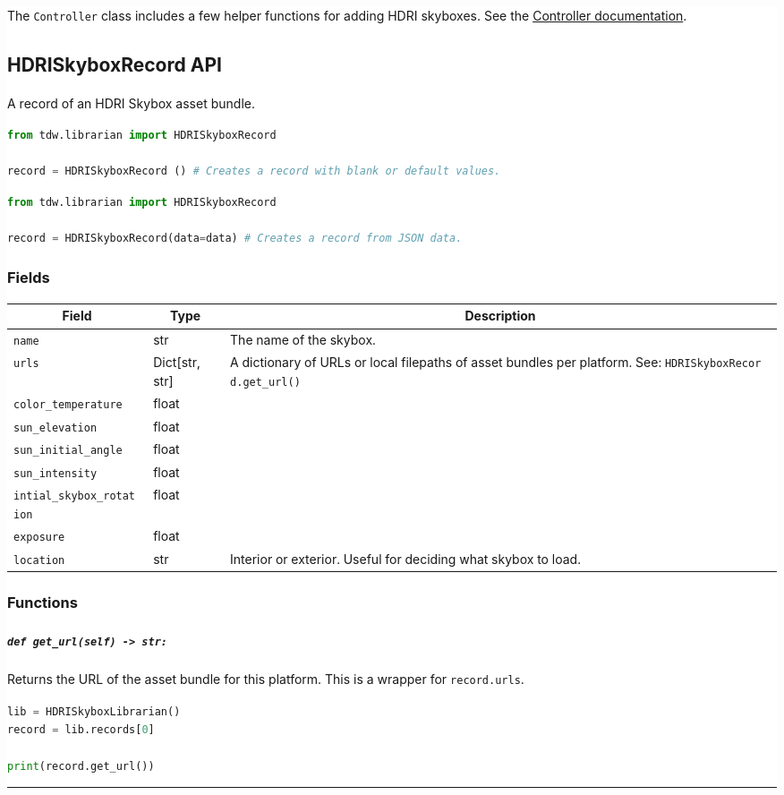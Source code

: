 The `Controller` class includes a few helper functions for adding HDRI skyboxes. See the [Controller documentation](../controller.md).

## HDRISkyboxRecord API

A record of an HDRI Skybox asset bundle.

```python
from tdw.librarian import HDRISkyboxRecord 

record = HDRISkyboxRecord () # Creates a record with blank or default values.
```

```python
from tdw.librarian import HDRISkyboxRecord 

record = HDRISkyboxRecord(data=data) # Creates a record from JSON data.
```

### Fields

| Field                    | Type           | Description                                                  |
| ------------------------ | -------------- | ------------------------------------------------------------ |
| `name`                   | str            | The name of the skybox.                                      |
| `urls`                   | Dict[str, str] | A dictionary of URLs or local filepaths of asset bundles per platform. See: `HDRISkyboxRecord.get_url()` |
| `color_temperature`      | float          |                                                              |
| `sun_elevation`          | float          |                                                              |
| `sun_initial_angle`      | float          |                                                              |
| `sun_intensity`          | float          |                                                              |
| `intial_skybox_rotation` | float          |                                                              |
| `exposure`               | float          |                                                              |
| `location`               | str            | Interior or exterior. Useful for deciding what skybox to load. |

### Functions

##### `def get_url(self) -> str:`

Returns the URL of the asset bundle for this platform. This is a wrapper for `record.urls`.

```python
lib = HDRISkyboxLibrarian()
record = lib.records[0]

print(record.get_url())
```

***
